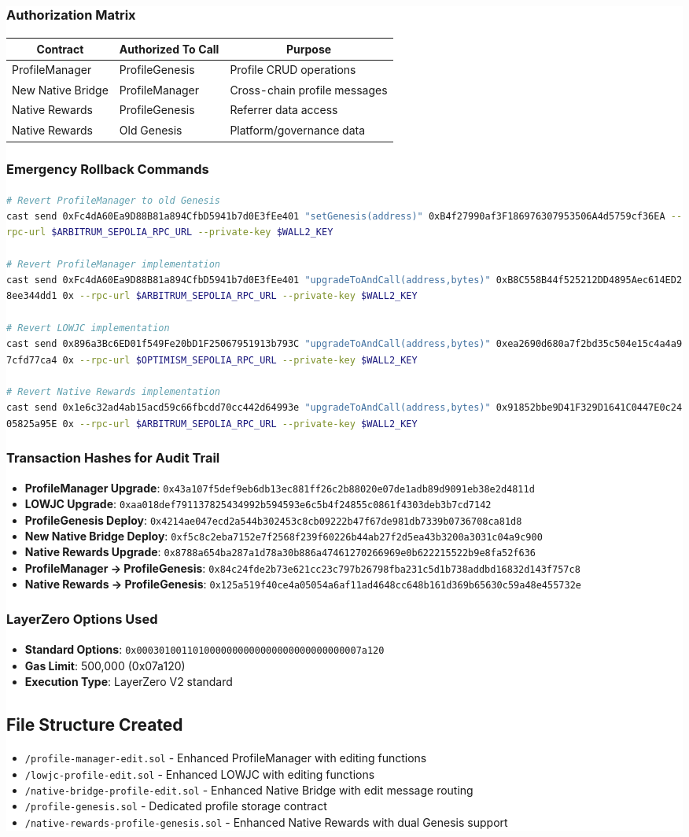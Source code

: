 ### **Authorization Matrix**
| Contract | Authorized To Call | Purpose |
|----------|-------------------|---------|
| ProfileManager | ProfileGenesis | Profile CRUD operations |
| New Native Bridge | ProfileManager | Cross-chain profile messages |
| Native Rewards | ProfileGenesis | Referrer data access |
| Native Rewards | Old Genesis | Platform/governance data |

### **Emergency Rollback Commands**
```bash
# Revert ProfileManager to old Genesis
cast send 0xFc4dA60Ea9D88B81a894CfbD5941b7d0E3fEe401 "setGenesis(address)" 0xB4f27990af3F186976307953506A4d5759cf36EA --rpc-url $ARBITRUM_SEPOLIA_RPC_URL --private-key $WALL2_KEY

# Revert ProfileManager implementation
cast send 0xFc4dA60Ea9D88B81a894CfbD5941b7d0E3fEe401 "upgradeToAndCall(address,bytes)" 0xB8C558B44f525212DD4895Aec614ED28ee344dd1 0x --rpc-url $ARBITRUM_SEPOLIA_RPC_URL --private-key $WALL2_KEY

# Revert LOWJC implementation  
cast send 0x896a3Bc6ED01f549Fe20bD1F25067951913b793C "upgradeToAndCall(address,bytes)" 0xea2690d680a7f2bd35c504e15c4a4a97cfd77ca4 0x --rpc-url $OPTIMISM_SEPOLIA_RPC_URL --private-key $WALL2_KEY

# Revert Native Rewards implementation
cast send 0x1e6c32ad4ab15acd59c66fbcdd70cc442d64993e "upgradeToAndCall(address,bytes)" 0x91852bbe9D41F329D1641C0447E0c2405825a95E 0x --rpc-url $ARBITRUM_SEPOLIA_RPC_URL --private-key $WALL2_KEY
```

### **Transaction Hashes for Audit Trail**
- **ProfileManager Upgrade**: `0x43a107f5def9eb6db13ec881ff26c2b88020e07de1adb89d9091eb38e2d4811d`
- **LOWJC Upgrade**: `0xaa018def791137825434992b594593e6c5b4f24855c0861f4303deb3b7cd7142`
- **ProfileGenesis Deploy**: `0x4214ae047ecd2a544b302453c8cb09222b47f67de981db7339b0736708ca81d8`
- **New Native Bridge Deploy**: `0xf5c8c2eba7152e7f2568f239f60226b44ab27f2d5ea43b3200a3031c04a9c900`
- **Native Rewards Upgrade**: `0x8788a654ba287a1d78a30b886a47461270266969e0b622215522b9e8fa52f636`
- **ProfileManager → ProfileGenesis**: `0x84c24fde2b73e621cc23c797b26798fba231c5d1b738addbd16832d143f757c8`
- **Native Rewards → ProfileGenesis**: `0x125a519f40ce4a05054a6af11ad4648cc648b161d369b65630c59a48e455732e`

### **LayerZero Options Used**
- **Standard Options**: `0x0003010011010000000000000000000000000007a120`
- **Gas Limit**: 500,000 (0x07a120)
- **Execution Type**: LayerZero V2 standard

## File Structure Created
- `/profile-manager-edit.sol` - Enhanced ProfileManager with editing functions
- `/lowjc-profile-edit.sol` - Enhanced LOWJC with editing functions  
- `/native-bridge-profile-edit.sol` - Enhanced Native Bridge with edit message routing
- `/profile-genesis.sol` - Dedicated profile storage contract
- `/native-rewards-profile-genesis.sol` - Enhanced Native Rewards with dual Genesis support
